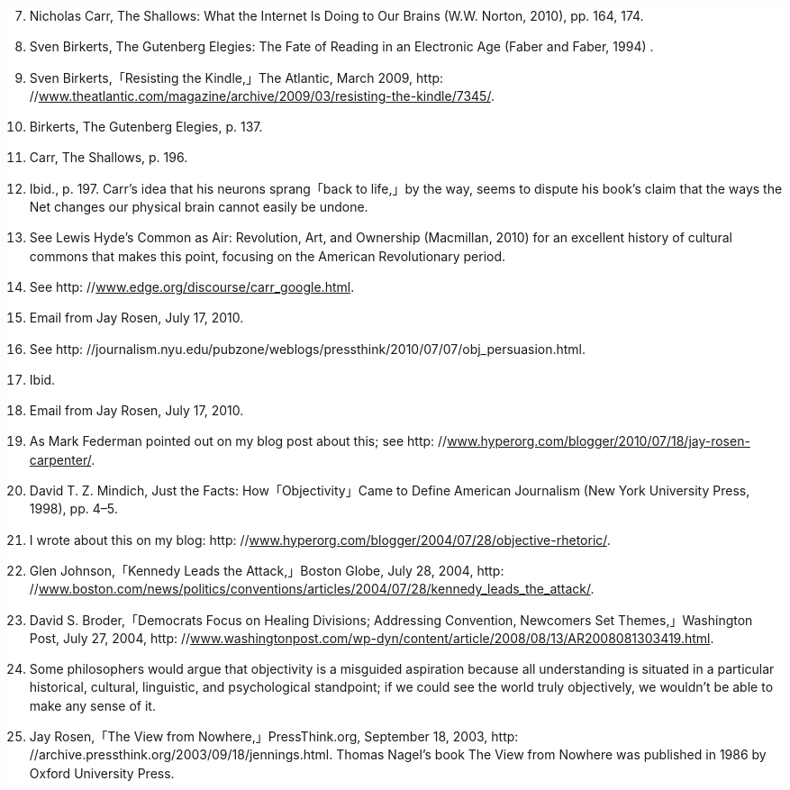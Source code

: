 7. Nicholas Carr, The Shallows: What the Internet Is Doing to Our Brains (W.W. Norton, 2010), pp. 164, 174.


8. Sven Birkerts, The Gutenberg Elegies: The Fate of Reading in an Electronic Age (Faber and Faber, 1994) .


9. Sven Birkerts,「Resisting the Kindle,」The Atlantic, March 2009, http: //www.theatlantic.com/magazine/archive/2009/03/resisting-the-kindle/7345/.


10. Birkerts, The Gutenberg Elegies, p. 137.


11. Carr, The Shallows, p. 196.


12. Ibid., p. 197. Carr’s idea that his neurons sprang「back to life,」by the way, seems to dispute his book’s claim that the ways the Net changes our physical brain cannot easily be undone.


13. See Lewis Hyde’s Common as Air: Revolution, Art, and Ownership (Macmillan, 2010) for an excellent history of cultural commons that makes this point, focusing on the American Revolutionary period.


14. See http: //www.edge.org/discourse/carr_google.html.


15. Email from Jay Rosen, July 17, 2010.


16. See http: //journalism.nyu.edu/pubzone/weblogs/pressthink/2010/07/07/obj_persuasion.html.


17. Ibid.


18. Email from Jay Rosen, July 17, 2010.


19. As Mark Federman pointed out on my blog post about this; see http: //www.hyperorg.com/blogger/2010/07/18/jay-rosen-carpenter/.


20. David T. Z. Mindich, Just the Facts: How「Objectivity」Came to Define American Journalism (New York University Press, 1998), pp. 4–5.


21. I wrote about this on my blog: http: //www.hyperorg.com/blogger/2004/07/28/objective-rhetoric/.


22. Glen Johnson,「Kennedy Leads the Attack,」Boston Globe, July 28, 2004, http: //www.boston.com/news/politics/conventions/articles/2004/07/28/kennedy_leads_the_attack/.


23. David S. Broder,「Democrats Focus on Healing Divisions; Addressing Convention, Newcomers Set Themes,」Washington Post, July 27, 2004, http: //www.washingtonpost.com/wp-dyn/content/article/2008/08/13/AR2008081303419.html.


24. Some philosophers would argue that objectivity is a misguided aspiration because all understanding is situated in a particular historical, cultural, linguistic, and psychological standpoint; if we could see the world truly objectively, we wouldn’t be able to make any sense of it.


25. Jay Rosen,「The View from Nowhere,」PressThink.org, September 18, 2003, http: //archive.pressthink.org/2003/09/18/jennings.html. Thomas Nagel’s book The View from Nowhere was published in 1986 by Oxford University Press.
